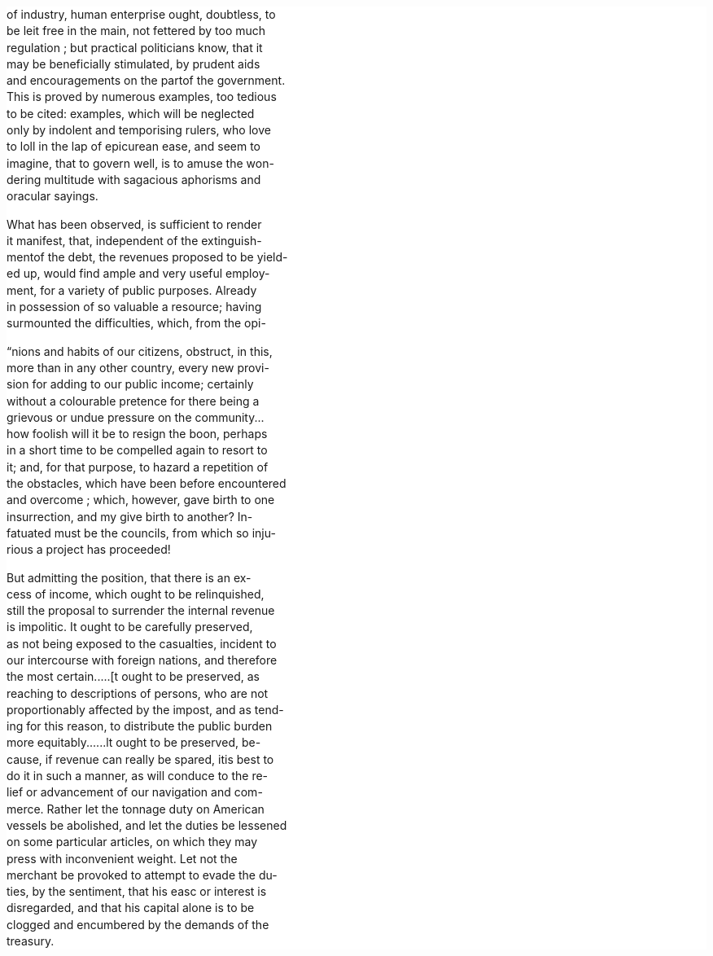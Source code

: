 of industry, human enterprise ought, doubtless, to  
be leit free in the main, not fettered by too much  
regulation ; but practical politicians know, that it  
may be beneficially stimulated, by prudent aids  
and encouragements on the partof the government.  
This is proved by numerous examples, too tedious  
to be cited: examples, which will be neglected  
only by indolent and temporising rulers, who love  
to loll in the lap of epicurean ease, and seem to  
imagine, that to govern well, is to amuse the won-  
dering multitude with sagacious aphorisms and  
oracular sayings.  
  
What has been observed, is sufficient to render  
it manifest, that, independent of the extinguish-  
mentof the debt, the revenues proposed to be yield-  
ed up, would find ample and very useful employ-  
ment, for a variety of public purposes. Already  
in possession of so valuable a resource; having  
surmounted the difficulties, which, from the opi-  
  
“nions and habits of our citizens, obstruct, in this,  
more than in any other country, every new provi-  
sion for adding to our public income; certainly  
without a colourable pretence for there being a  
grievous or undue pressure on the community...  
how foolish will it be to resign the boon, perhaps  
in a short time to be compelled again to resort to  
it; and, for that purpose, to hazard a repetition of  
the obstacles, which have been before encountered  
and overcome ; which, however, gave birth to one  
insurrection, and my give birth to another? In-  
fatuated must be the councils, from which so inju-  
rious a project has proceeded!  
  
But admitting the position, that there is an ex-  
cess of income, which ought to be relinquished,  
still the proposal to surrender the internal revenue  
is impolitic. It ought to be carefully preserved,  
as not being exposed to the casualties, incident to  
our intercourse with foreign nations, and therefore  
the most certain.....[t ought to be preserved, as  
reaching to descriptions of persons, who are not  
proportionably affected by the impost, and as tend-  
ing for this reason, to distribute the public burden  
more equitably......lt ought to be preserved, be-  
cause, if revenue can really be spared, itis best to  
do it in such a manner, as will conduce to the re-  
lief or advancement of our navigation and com-  
merce. Rather let the tonnage duty on American  
vessels be abolished, and let the duties be lessened  
on some particular articles, on which they may  
press with inconvenient weight. Let not the  
merchant be provoked to attempt to evade the du-  
ties, by the sentiment, that his easc or interest is  
disregarded, and that his capital alone is to be  
clogged and encumbered by the demands of the  
treasury.  
  